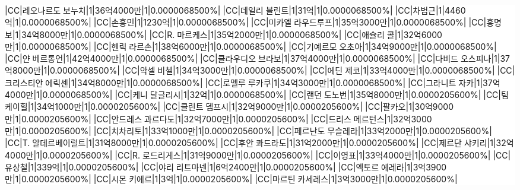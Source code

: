 |CC|레오나르도 보누치|1|36억4000만|1|0.0000068500%|
|CC|데일리 블린트|1|31억|1|0.0000068500%|
|CC|차범근|1|4460억|1|0.0000068500%|
|CC|손흥민|1|1230억|1|0.0000068500%|
|CC|미카엘 라우드루프|1|35억3000만|1|0.0000068500%|
|CC|홍명보|1|34억8000만|1|0.0000068500%|
|CC|R. 마르케스|1|35억2000만|1|0.0000068500%|
|CC|애슐리 콜|1|32억6000만|1|0.0000068500%|
|CC|헨릭 라르손|1|38억6000만|1|0.0000068500%|
|CC|기예르모 오초아|1|34억9000만|1|0.0000068500%|
|CC|얀 베르통언|1|42억4000만|1|0.0000068500%|
|CC|클라우디오 브라보|1|37억4000만|1|0.0000068500%|
|CC|다비드 오스피나|1|37억8000만|1|0.0000068500%|
|CC|악셀 비첼|1|34억3000만|1|0.0000068500%|
|CC|에딘 제코|1|33억4000만|1|0.0000068500%|
|CC|크리스티안 에릭센|1|34억8000만|1|0.0000068500%|
|CC|로멜루 루카쿠|1|34억3000만|1|0.0000068500%|
|CC|그라니트 자카|1|37억4000만|1|0.0000068500%|
|CC|케니 달글리시|1|32억|1|0.0000068500%|
|CC|랜던 도노번|1|35억8000만|1|0.0000205600%|
|CC|팀 케이힐|1|34억1000만|1|0.0000205600%|
|CC|클린트 뎀프시|1|32억9000만|1|0.0000205600%|
|CC|팔카오|1|30억9000만|1|0.0000205600%|
|CC|안드레스 과르다도|1|32억7000만|1|0.0000205600%|
|CC|드리스 메르턴스|1|32억3000만|1|0.0000205600%|
|CC|치차리토|1|33억1000만|1|0.0000205600%|
|CC|페르난도 무슬레라|1|33억2000만|1|0.0000205600%|
|CC|T. 알데르베이럴트|1|31억8000만|1|0.0000205600%|
|CC|후안 콰드라도|1|31억2000만|1|0.0000205600%|
|CC|제르단 샤키리|1|32억4000만|1|0.0000205600%|
|CC|R. 로드리게스|1|31억9000만|1|0.0000205600%|
|CC|이영표|1|33억4000만|1|0.0000205600%|
|CC|유상철|1|339억|1|0.0000205600%|
|CC|야리 리트마넨|1|6억2400만|1|0.0000205600%|
|CC|엑토르 에레라|1|3억3900만|1|0.0000205600%|
|CC|시몬 키에르|1|3억|1|0.0000205600%|
|CC|마르틴 카세레스|1|3억3000만|1|0.0000205600%|